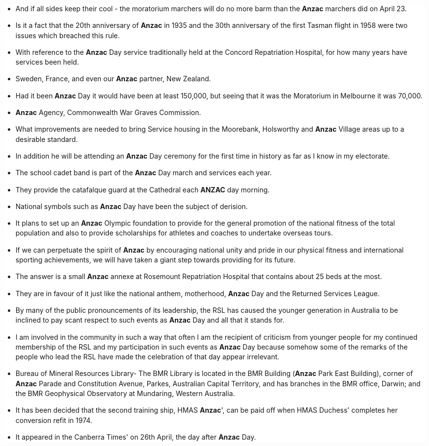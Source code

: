 * And if all sides keep their cool - the moratorium marchers will do no more barm than the **Anzac** marchers did on April 23.

* Is it a fact that the 20th anniversary  of  **Anzac** in 1935 and the 30th anniversary of the first Tasman flight in 1958 were two issues which breached this rule.

* With reference to the **Anzac** Day service traditionally held at the Concord Repatriation Hospital, for how many years have services been held.

* Sweden, France, and even our **Anzac** partner, New Zealand.

* Had it been **Anzac** Day it would have been at least 150,000, but seeing that it was the Moratorium in Melbourne it was 70,000.

* **Anzac** Agency, Commonwealth War Graves Commission.

* What improvements are needed to bring Service housing in the Moorebank, Holsworthy and **Anzac** Village areas up to a desirable standard.

* In addition he will be attending an **Anzac** Day ceremony for the first time in history as far as I know in my electorate.

* The school cadet band is part of the **Anzac** Day march and services each year.

* They provide the catafalque guard at the Cathedral each **ANZAC** day morning.

* National symbols such as **Anzac** Day have been the subject of derision.

* It plans to set up an **Anzac** Olympic foundation to provide for the general promotion of the national fitness of the total population and also to provide scholarships for athletes and coaches to undertake overseas tours.

* If we can perpetuate the spirit of **Anzac** by encouraging national unity and pride in our physical fitness and international sporting achievements, we will have taken a giant step towards providing for its future.

* The answer is a small **Anzac** annexe at Rosemount Repatriation Hospital that contains about 25 beds at the most.

* They are in favour of it just like the national anthem, motherhood, **Anzac** Day and the Returned Services League.

* By many of the public pronouncements of its leadership, the RSL has caused the younger generation in Australia to be inclined to pay scant respect to such events as **Anzac** Day and all that it stands for.

* I am involved in the community in such a way that often I am the recipient of criticism from younger people for my continued membership of the RSL and my participation in such events as **Anzac** Day because somehow some of the remarks of the people who lead the RSL have made the celebration of that day appear irrelevant.

* Bureau of Mineral Resources Library- The BMR Library is located in the BMR Building (**Anzac** Park East Building), corner of **Anzac** Parade and Constitution Avenue, Parkes, Australian Capital Territory, and has branches in the BMR office, Darwin; and the BMR Geophysical Observatory at Mundaring, Western Australia.

* It has been decided that the second training ship, HMAS **Anzac**', can be paid off when HMAS Duchess' completes her conversion refit in 1974.

* It appeared in the Canberra Times' on 26th April, the day after **Anzac** Day.
